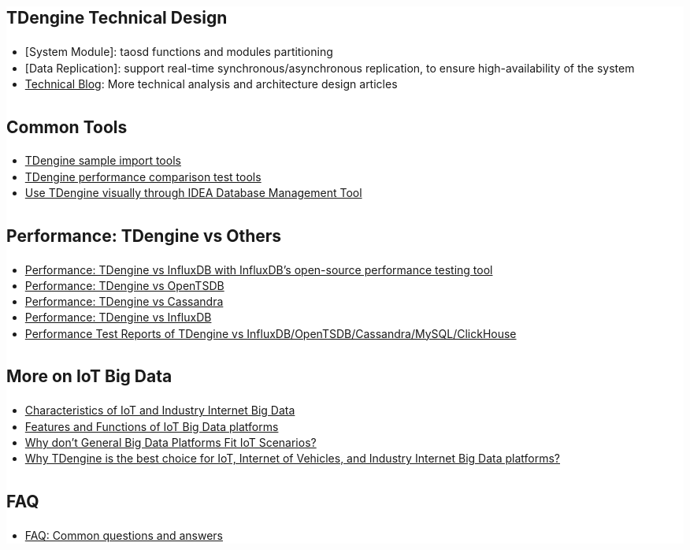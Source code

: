 ## TDengine Technical Design

- [System Module]: taosd functions and modules partitioning
- [Data Replication]: support real-time synchronous/asynchronous replication, to ensure high-availability of the system
- [Technical Blog](https://www.taosdata.com/cn/blog/?categories=3): More technical analysis and architecture design articles

## Common Tools

- [TDengine sample import tools](https://www.taosdata.com/blog/2020/01/18/1166.html)
- [TDengine performance comparison test tools](https://www.taosdata.com/blog/2020/01/18/1166.html)
- [Use TDengine visually through IDEA Database Management Tool](https://www.taosdata.com/blog/2020/08/27/1767.html)

## Performance: TDengine vs Others

- [Performance: TDengine vs InfluxDB with InfluxDB’s open-source performance testing tool](https://www.taosdata.com/blog/2020/01/13/1105.html)
- [Performance: TDengine vs OpenTSDB](https://www.taosdata.com/blog/2019/08/21/621.html)
- [Performance: TDengine vs Cassandra](https://www.taosdata.com/blog/2019/08/14/573.html)
- [Performance: TDengine vs InfluxDB](https://www.taosdata.com/blog/2019/07/19/419.html)
- [Performance Test Reports of TDengine vs InfluxDB/OpenTSDB/Cassandra/MySQL/ClickHouse](https://www.taosdata.com/downloads/TDengine_Testing_Report_cn.pdf)

## More on IoT Big Data

- [Characteristics of IoT and Industry Internet Big Data](https://www.taosdata.com/blog/2019/07/09/characteristics-of-iot-big-data/)
- [Features and Functions of IoT Big Data platforms](https://www.taosdata.com/blog/2019/07/29/542.html)
- [Why don’t General Big Data Platforms Fit IoT Scenarios?](https://www.taosdata.com/blog/2019/07/09/why-does-the-general-big-data-platform-not-fit-iot-data-processing/)
- [Why TDengine is the best choice for IoT, Internet of Vehicles, and Industry Internet Big Data platforms?](https://www.taosdata.com/blog/2019/07/09/why-tdengine-is-the-best-choice-for-iot-big-data-processing/)

## FAQ

- [FAQ: Common questions and answers](/faq)
